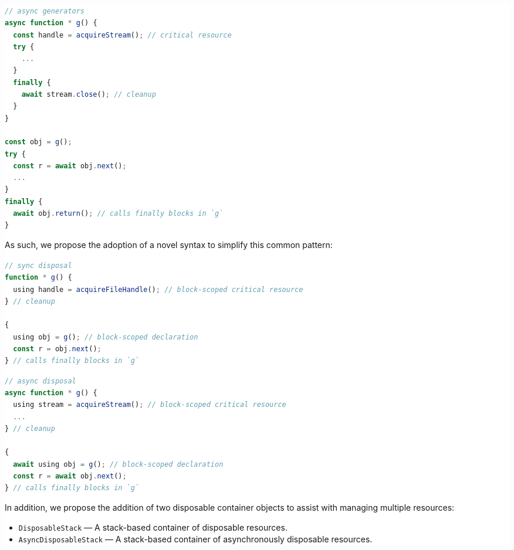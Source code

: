 ```js
// async generators
async function * g() {
  const handle = acquireStream(); // critical resource
  try {
    ...
  }
  finally {
    await stream.close(); // cleanup
  }
}

const obj = g();
try {
  const r = await obj.next();
  ...
}
finally {
  await obj.return(); // calls finally blocks in `g`
}
```

As such, we propose the adoption of a novel syntax to simplify this common pattern:

```js
// sync disposal
function * g() {
  using handle = acquireFileHandle(); // block-scoped critical resource
} // cleanup

{
  using obj = g(); // block-scoped declaration
  const r = obj.next();
} // calls finally blocks in `g`
```

```js
// async disposal
async function * g() {
  using stream = acquireStream(); // block-scoped critical resource
  ...
} // cleanup

{
  await using obj = g(); // block-scoped declaration
  const r = await obj.next();
} // calls finally blocks in `g`
```

In addition, we propose the addition of two disposable container objects to assist
with managing multiple resources:

- `DisposableStack` &mdash; A stack-based container of disposable resources.
- `AsyncDisposableStack` &mdash; A stack-based container of asynchronously disposable resources.
